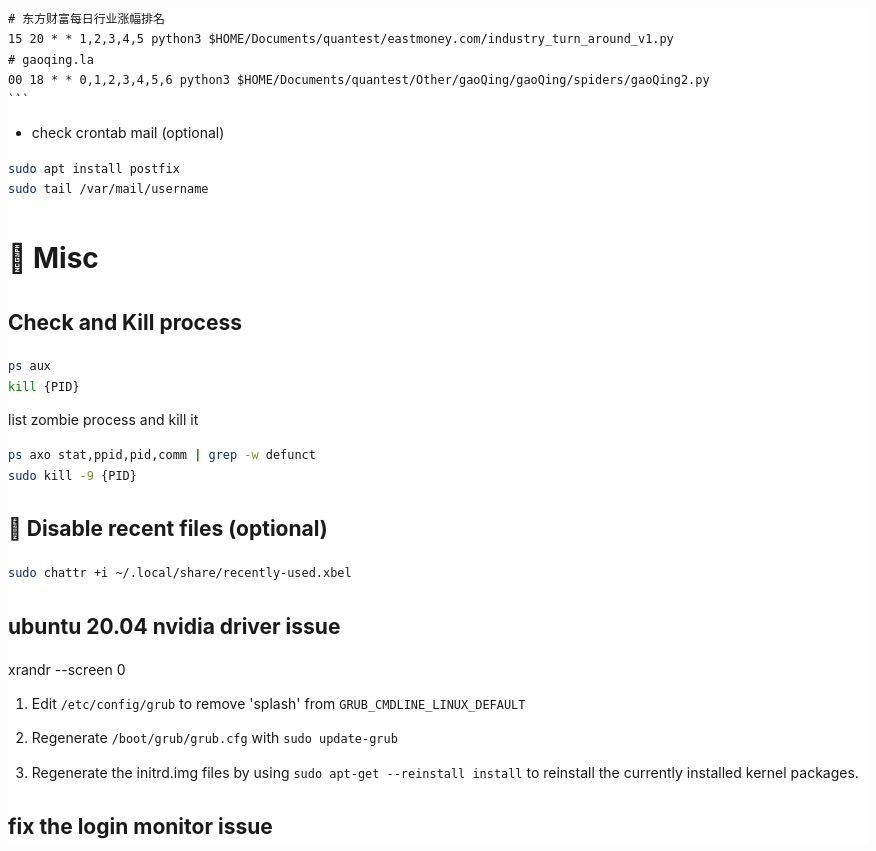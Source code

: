     # 东方财富每日行业涨幅排名
    15 20 * * 1,2,3,4,5 python3 $HOME/Documents/quantest/eastmoney.com/industry_turn_around_v1.py
    # gaoqing.la
    00 18 * * 0,1,2,3,4,5,6 python3 $HOME/Documents/quantest/Other/gaoQing/gaoQing/spiders/gaoQing2.py
    ```

- check crontab mail (optional)

```sh
sudo apt install postfix
sudo tail /var/mail/username
```



# 🔳 Misc
## Check and Kill process

```sh
ps aux
kill {PID} 
```

list zombie process and kill it

```sh
ps axo stat,ppid,pid,comm | grep -w defunct
sudo kill -9 {PID}
```


## 🔳 Disable recent files (optional)

```sh
sudo chattr +i ~/.local/share/recently-used.xbel
```



## ubuntu 20.04 nvidia driver issue

xrandr --screen 0


1.  Edit `/etc/config/grub` to remove 'splash' from `GRUB_CMDLINE_LINUX_DEFAULT`

2.  Regenerate `/boot/grub/grub.cfg` with `sudo update-grub`

3.  Regenerate the initrd.img files by using `sudo apt-get --reinstall install` to reinstall the currently installed kernel packages.


## fix the login monitor issue
